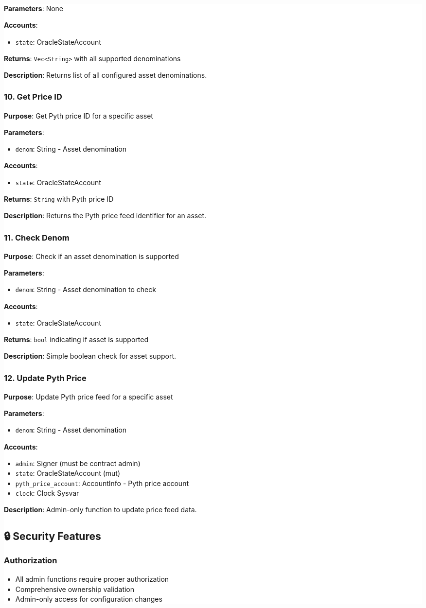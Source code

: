 **Parameters**: None

**Accounts**:
- `state`: OracleStateAccount

**Returns**: `Vec<String>` with all supported denominations

**Description**: Returns list of all configured asset denominations.

### 10. Get Price ID
**Purpose**: Get Pyth price ID for a specific asset

**Parameters**:
- `denom`: String - Asset denomination

**Accounts**:
- `state`: OracleStateAccount

**Returns**: `String` with Pyth price ID

**Description**: Returns the Pyth price feed identifier for an asset.

### 11. Check Denom
**Purpose**: Check if an asset denomination is supported

**Parameters**:
- `denom`: String - Asset denomination to check

**Accounts**:
- `state`: OracleStateAccount

**Returns**: `bool` indicating if asset is supported

**Description**: Simple boolean check for asset support.

### 12. Update Pyth Price
**Purpose**: Update Pyth price feed for a specific asset

**Parameters**:
- `denom`: String - Asset denomination

**Accounts**:
- `admin`: Signer (must be contract admin)
- `state`: OracleStateAccount (mut)
- `pyth_price_account`: AccountInfo - Pyth price account
- `clock`: Clock Sysvar

**Description**: Admin-only function to update price feed data.

## 🔒 Security Features

### Authorization
- All admin functions require proper authorization
- Comprehensive ownership validation
- Admin-only access for configuration changes
